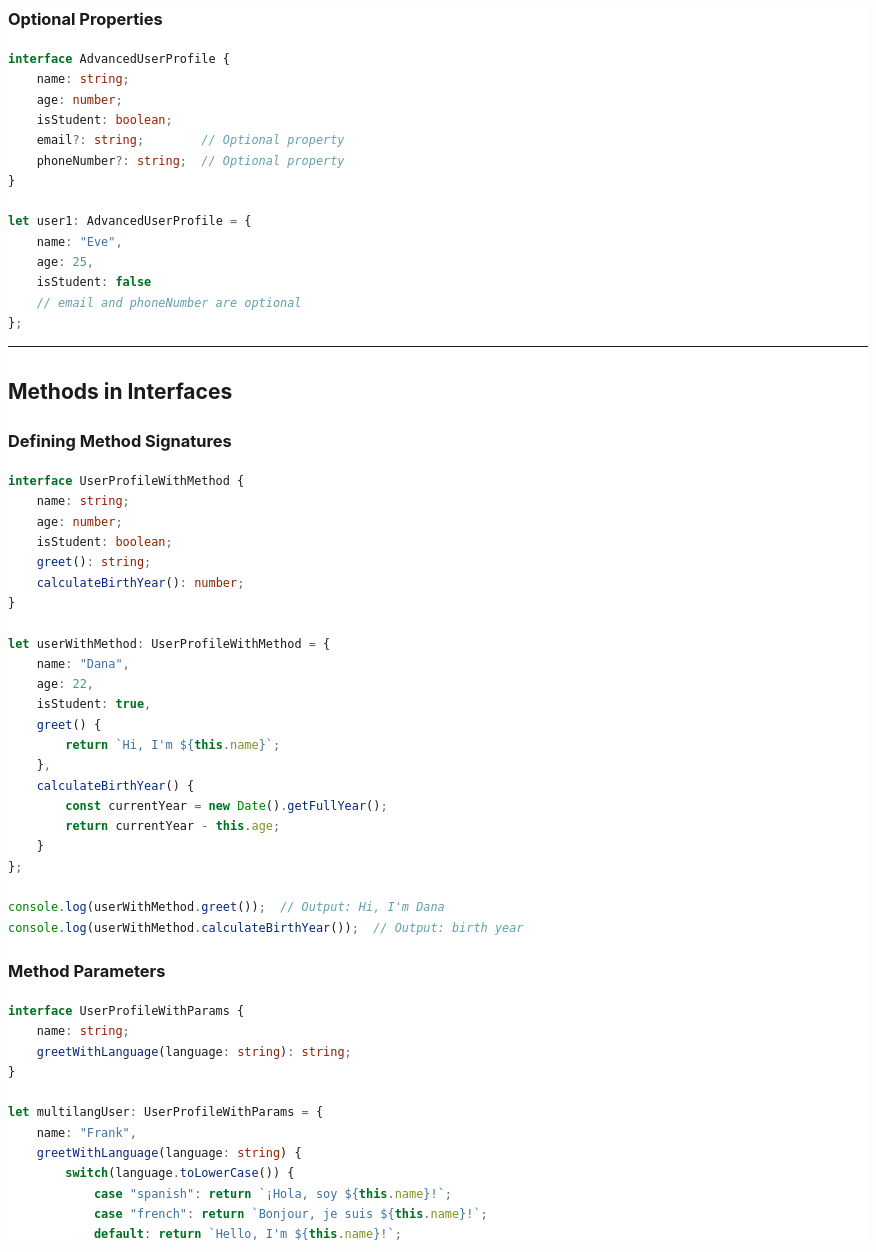### Optional Properties
```typescript
interface AdvancedUserProfile {
    name: string;
    age: number;
    isStudent: boolean;
    email?: string;        // Optional property
    phoneNumber?: string;  // Optional property
}

let user1: AdvancedUserProfile = {
    name: "Eve",
    age: 25,
    isStudent: false
    // email and phoneNumber are optional
};
```

---

## Methods in Interfaces

### Defining Method Signatures
```typescript
interface UserProfileWithMethod {
    name: string;
    age: number;
    isStudent: boolean;
    greet(): string;
    calculateBirthYear(): number;
}

let userWithMethod: UserProfileWithMethod = {
    name: "Dana",
    age: 22,
    isStudent: true,
    greet() {
        return `Hi, I'm ${this.name}`;
    },
    calculateBirthYear() {
        const currentYear = new Date().getFullYear();
        return currentYear - this.age;
    }
};

console.log(userWithMethod.greet());  // Output: Hi, I'm Dana
console.log(userWithMethod.calculateBirthYear());  // Output: birth year
```

### Method Parameters
```typescript
interface UserProfileWithParams {
    name: string;
    greetWithLanguage(language: string): string;
}

let multilangUser: UserProfileWithParams = {
    name: "Frank",
    greetWithLanguage(language: string) {
        switch(language.toLowerCase()) {
            case "spanish": return `¡Hola, soy ${this.name}!`;
            case "french": return `Bonjour, je suis ${this.name}!`;
            default: return `Hello, I'm ${this.name}!`;
```